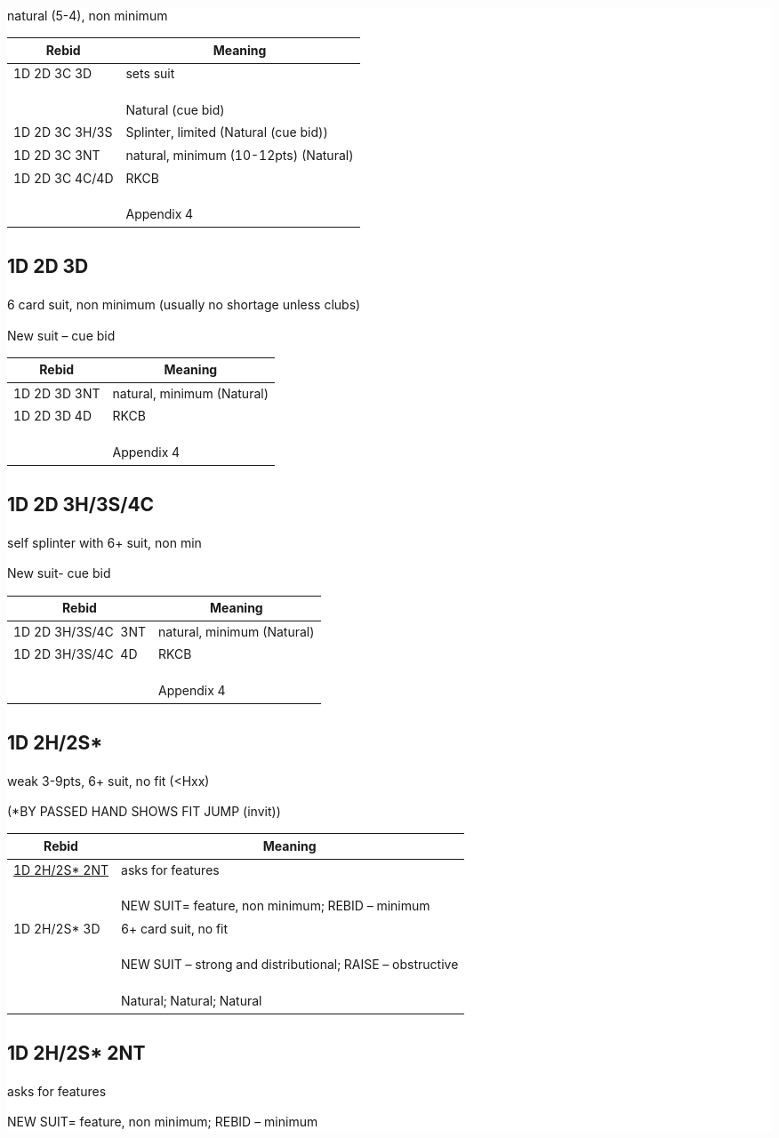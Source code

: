 natural (5-4), non minimum

| Rebid | Meaning |
|---|---|
| 1D&nbsp;2D&nbsp;3C&nbsp;3D | sets suit<br/><br/>Natural (cue bid) |
| 1D&nbsp;2D&nbsp;3C&nbsp;3H/3S | Splinter, limited (Natural (cue bid)) |
| 1D&nbsp;2D&nbsp;3C&nbsp;3NT | natural, minimum (10-12pts) (Natural) |
| 1D&nbsp;2D&nbsp;3C&nbsp;4C/4D | RKCB<br/><br/>Appendix 4 |

## 1D&nbsp;2D&nbsp;3D

6 card suit, non minimum (usually no shortage unless clubs)

New suit – cue bid

| Rebid | Meaning |
|---|---|
| 1D&nbsp;2D&nbsp;3D&nbsp;3NT | natural, minimum (Natural) |
| 1D&nbsp;2D&nbsp;3D&nbsp;4D | RKCB<br/><br/>Appendix 4 |

## 1D&nbsp;2D&nbsp;3H/3S/4C 

self splinter with 6+ suit, non min

New suit- cue bid

| Rebid | Meaning |
|---|---|
| 1D&nbsp;2D&nbsp;3H/3S/4C &nbsp;3NT | natural, minimum (Natural) |
| 1D&nbsp;2D&nbsp;3H/3S/4C &nbsp;4D | RKCB<br/><br/>Appendix 4 |

## 1D&nbsp;2H/2S*

weak 3-9pts, 6+ suit, no fit (<Hxx)

(*BY PASSED HAND SHOWS FIT JUMP (invit))

| Rebid | Meaning |
|---|---|
| [1D&nbsp;2H/2S*&nbsp;2NT](#1d2h2s2nt) | asks for features<br/><br/>NEW SUIT= feature, non minimum; REBID – minimum |
| 1D&nbsp;2H/2S*&nbsp;3D | 6+ card suit, no fit<br/><br/>NEW SUIT – strong and distributional; RAISE – obstructive<br/><br/>Natural; Natural; Natural |

## 1D&nbsp;2H/2S*&nbsp;2NT

asks for features

NEW SUIT= feature, non minimum; REBID – minimum
